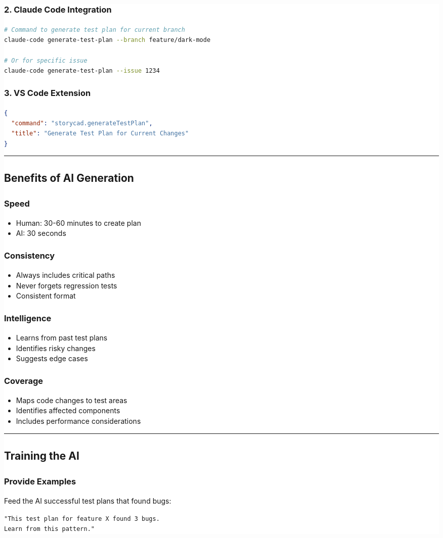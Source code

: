 ### 2. Claude Code Integration

```bash
# Command to generate test plan for current branch
claude-code generate-test-plan --branch feature/dark-mode

# Or for specific issue
claude-code generate-test-plan --issue 1234
```

### 3. VS Code Extension

```json
{
  "command": "storycad.generateTestPlan",
  "title": "Generate Test Plan for Current Changes"
}
```

---

## Benefits of AI Generation

### Speed
- Human: 30-60 minutes to create plan
- AI: 30 seconds

### Consistency
- Always includes critical paths
- Never forgets regression tests
- Consistent format

### Intelligence
- Learns from past test plans
- Identifies risky changes
- Suggests edge cases

### Coverage
- Maps code changes to test areas
- Identifies affected components
- Includes performance considerations

---

## Training the AI

### Provide Examples
Feed the AI successful test plans that found bugs:
```
"This test plan for feature X found 3 bugs. 
Learn from this pattern."
```
